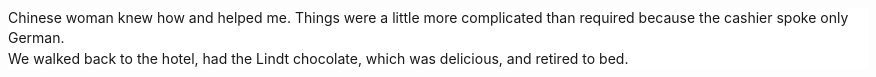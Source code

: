 Chinese woman knew how and helped me. Things were a little more complicated than required because the cashier spoke only German.<br>We walked back to the hotel, had the Lindt chocolate, which was delicious, and retired to bed. 
